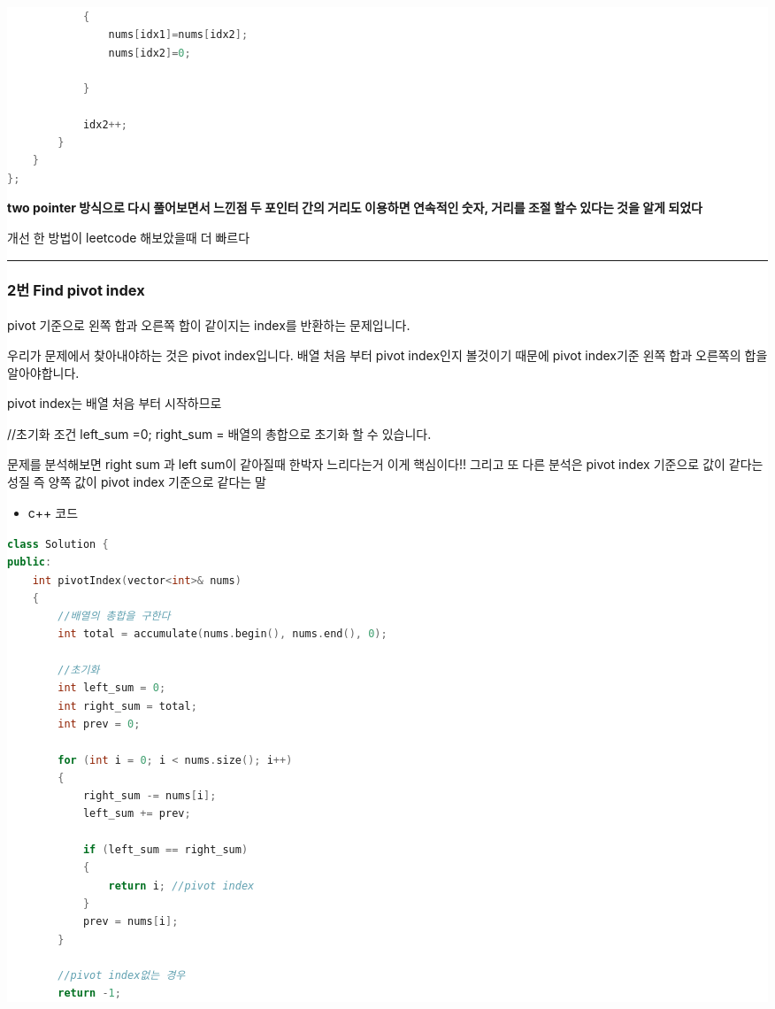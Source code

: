 ```c++
            {
                nums[idx1]=nums[idx2];
                nums[idx2]=0;
               
            }

            idx2++;
        }
    }
};
```

**two pointer 방식으로 다시 풀어보면서 느낀점 두 포인터 간의 거리도 이용하면 연속적인 숫자, 거리를 조절 할수 있다는 것을 알게 되었다**



개선 한 방법이 leetcode 해보았을때 더 빠르다  





-------------------------------------------------------------------------------------------------------------------------------------------------------------------------------------------------



### 2번 Find pivot index 

pivot 기준으로 왼쪽 합과 오른쪽 합이 같이지는 index를 반환하는 문제입니다. 

우리가 문제에서 찾아내야하는 것은 pivot index입니다. 배열 처음 부터 pivot index인지 볼것이기 때문에 
pivot index기준 왼쪽 합과 오른쪽의 합을 알아야합니다. 

pivot index는 배열 처음 부터 시작하므로 

//초기화 조건 
left_sum =0;
right_sum = 배열의 총합으로 초기화 할 수 있습니다.

문제를 분석해보면 right sum 과 left sum이 같아질때 한박자 느리다는거 이게 핵심이다!!
그리고 또 다른 분석은 pivot index 기준으로 값이 같다는 성질 즉 양쪽 값이 pivot index 기준으로 같다는 말

* c++ 코드

```c++
class Solution {
public:
    int pivotIndex(vector<int>& nums) 
    {
        //배열의 총합을 구한다
        int total = accumulate(nums.begin(), nums.end(), 0);
        
        //초기화 
        int left_sum = 0;
        int right_sum = total;
        int prev = 0;
        
        for (int i = 0; i < nums.size(); i++)
        {
            right_sum -= nums[i];
            left_sum += prev;

            if (left_sum == right_sum)
            {
                return i; //pivot index 
            }
            prev = nums[i];
        }

        //pivot index없는 경우 
        return -1;
```
